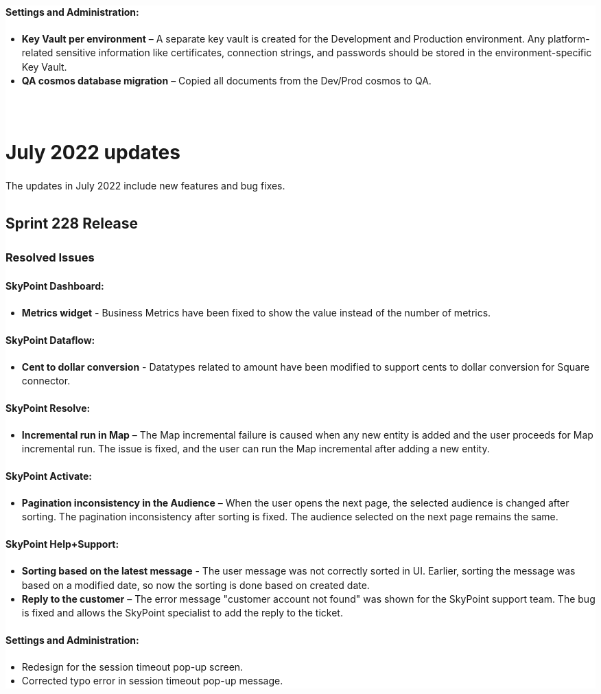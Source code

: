 #### Settings and Administration:

- **Key Vault per environment** – A separate key vault is created for the Development and Production environment. Any platform-related sensitive information like certificates, connection strings, and passwords should be stored in the environment-specific Key Vault.
- **QA cosmos database migration** – Copied all documents from the Dev/Prod cosmos to QA.  


<br/>


# July 2022 updates

The updates in July 2022 include new features and bug fixes.  

## Sprint 228 Release

### Resolved Issues

#### SkyPoint Dashboard:

- **Metrics widget** - Business Metrics have been fixed to show the value instead of the number of metrics.

#### SkyPoint Dataflow:

- **Cent to dollar conversion** - Datatypes related to amount have been modified to support cents to dollar conversion for Square connector.  

#### SkyPoint Resolve:

- **Incremental run in Map** – The Map incremental failure is caused when any new entity is added and the user proceeds for Map incremental run. The issue is fixed, and the user can run the Map incremental after adding a new entity.  

#### SkyPoint Activate:

- **Pagination inconsistency in the Audience** – When the user opens the next page, the selected audience is changed after sorting. The pagination inconsistency after sorting is fixed. The audience selected on the next page remains the same.

#### SkyPoint Help+Support:

- **Sorting based on the latest message** - The user message was not correctly sorted in UI. Earlier, sorting the message was based on a modified date, so now the sorting is done based on created date.
- **Reply to the customer** – The error message "customer account not found" was shown for the SkyPoint support team. The bug is fixed and allows the SkyPoint specialist to add the reply to the ticket.

#### Settings and Administration:

- Redesign for the session timeout pop-up screen.
- Corrected typo error in session timeout pop-up message.

